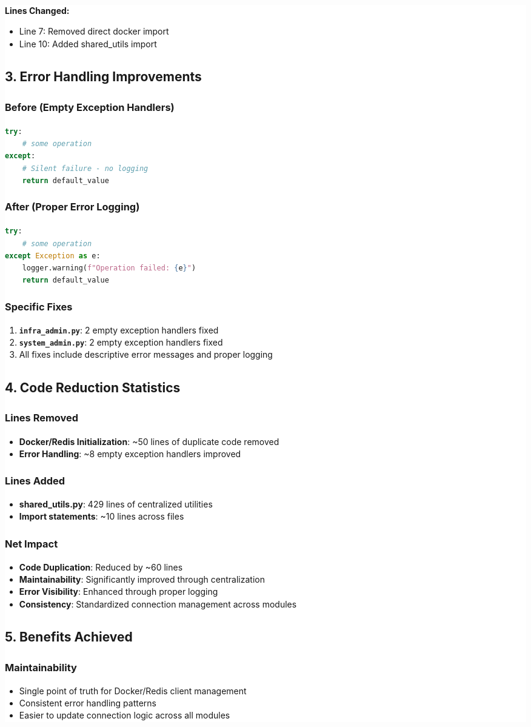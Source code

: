 **Lines Changed:**
- Line 7: Removed direct docker import
- Line 10: Added shared_utils import

## 3. Error Handling Improvements

### Before (Empty Exception Handlers)
```python
try:
    # some operation
except:
    # Silent failure - no logging
    return default_value
```

### After (Proper Error Logging)
```python
try:
    # some operation
except Exception as e:
    logger.warning(f"Operation failed: {e}")
    return default_value
```

### Specific Fixes
1. **`infra_admin.py`**: 2 empty exception handlers fixed
2. **`system_admin.py`**: 2 empty exception handlers fixed
3. All fixes include descriptive error messages and proper logging

## 4. Code Reduction Statistics

### Lines Removed
- **Docker/Redis Initialization**: ~50 lines of duplicate code removed
- **Error Handling**: ~8 empty exception handlers improved

### Lines Added
- **shared_utils.py**: 429 lines of centralized utilities
- **Import statements**: ~10 lines across files

### Net Impact
- **Code Duplication**: Reduced by ~60 lines
- **Maintainability**: Significantly improved through centralization
- **Error Visibility**: Enhanced through proper logging
- **Consistency**: Standardized connection management across modules

## 5. Benefits Achieved

### Maintainability
- Single point of truth for Docker/Redis client management
- Consistent error handling patterns
- Easier to update connection logic across all modules
